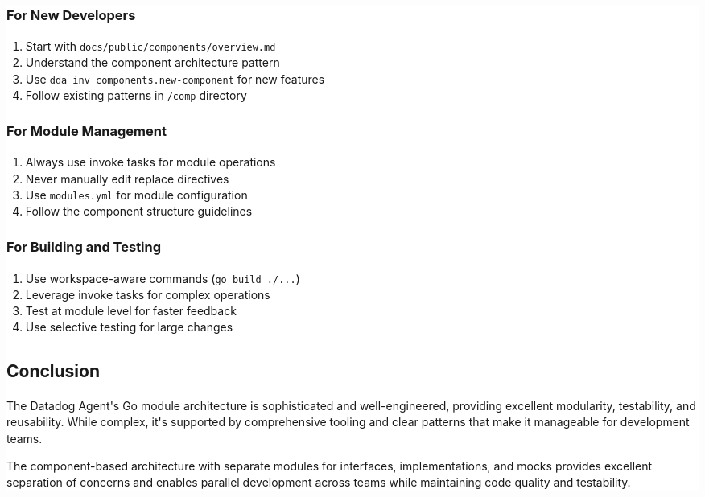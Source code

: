 ### **For New Developers**
1. Start with `docs/public/components/overview.md`
2. Understand the component architecture pattern
3. Use `dda inv components.new-component` for new features
4. Follow existing patterns in `/comp` directory

### **For Module Management**
1. Always use invoke tasks for module operations
2. Never manually edit replace directives
3. Use `modules.yml` for module configuration
4. Follow the component structure guidelines

### **For Building and Testing**
1. Use workspace-aware commands (`go build ./...`)
2. Leverage invoke tasks for complex operations
3. Test at module level for faster feedback
4. Use selective testing for large changes

## Conclusion

The Datadog Agent's Go module architecture is sophisticated and well-engineered, providing excellent modularity, testability, and reusability. While complex, it's supported by comprehensive tooling and clear patterns that make it manageable for development teams.

The component-based architecture with separate modules for interfaces, implementations, and mocks provides excellent separation of concerns and enables parallel development across teams while maintaining code quality and testability.
